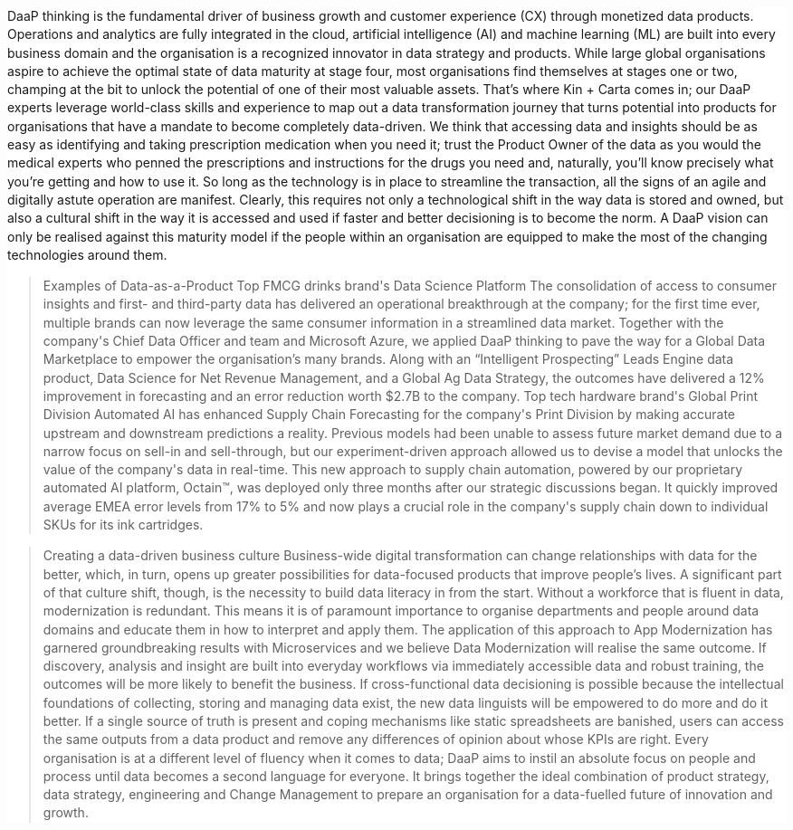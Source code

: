 DaaP thinking is the fundamental driver of business growth and customer experience (CX) through monetized data products. Operations and analytics are fully integrated in the cloud, artificial intelligence (AI) and machine learning (ML) are built into every business domain and the organisation is a recognized innovator in data strategy and products.
While large global organisations aspire to achieve the optimal state of data maturity at stage four, most organisations find themselves at stages one or two, champing at the bit to unlock the potential of one of their most valuable assets. That’s where Kin + Carta comes in; our DaaP experts leverage world-class skills and experience to map out a data transformation journey that turns potential into products for organisations that have a mandate to become completely data-driven.
We think that accessing data and insights should be as easy as identifying and taking prescription medication when you need it; trust the Product Owner of the data as you would the medical experts who penned the prescriptions and instructions for the drugs you need and, naturally, you’ll know precisely what you’re getting and how to use it. So long as the technology is in place to streamline the transaction, all the signs of an agile and digitally astute operation are manifest.
Clearly, this requires not only a technological shift in the way data is stored and owned, but also a cultural shift in the way it is accessed and used if faster and better decisioning is to become the norm. A DaaP vision can only be realised against this maturity model if the people within an organisation are equipped to make the most of the changing technologies around them.



> Examples of Data-as-a-Product
Top FMCG drinks brand's Data Science Platform
The consolidation of access to consumer insights and first- and third-party data has delivered an operational breakthrough at the company; for the first time ever, multiple brands can now leverage the same consumer information in a streamlined data market.
Together with the company's Chief Data Officer and team and Microsoft Azure, we applied DaaP thinking to pave the way for a Global Data Marketplace to empower the organisation’s many brands. Along with an “Intelligent Prospecting” Leads Engine data product, Data Science for Net Revenue Management, and a Global Ag Data Strategy, the outcomes have delivered a 12% improvement in forecasting and an error reduction worth $2.7B to the company.
Top tech hardware brand's Global Print Division
Automated AI has enhanced Supply Chain Forecasting for the company's Print Division by making accurate upstream and downstream predictions a reality. Previous models had been unable to assess future market demand due to a narrow focus on sell-in and sell-through, but our experiment-driven approach allowed us to devise a model that unlocks the value of the company's data in real-time.
This new approach to supply chain automation, powered by our proprietary automated AI platform, Octain™, was deployed only three months after our strategic discussions began. It quickly improved average EMEA error levels from 17% to 5% and now plays a crucial role in the company's supply chain down to individual SKUs for its ink cartridges.

> Creating a data-driven business culture
Business-wide digital transformation can change relationships with data for the better, which, in turn, opens up greater possibilities for data-focused products that improve people’s lives. A significant part of that culture shift, though, is the necessity to build data literacy in from the start. Without a workforce that is fluent in data, modernization is redundant.
This means it is of paramount importance to organise departments and people around data domains and educate them in how to interpret and apply them. The application of this approach to App Modernization has garnered groundbreaking results with Microservices and we believe Data Modernization will realise the same outcome.
If discovery, analysis and insight are built into everyday workflows via immediately accessible data and robust training, the outcomes will be more likely to benefit the business. 
If cross-functional data decisioning is possible because the intellectual foundations of collecting, storing and managing data exist, the new data linguists will be empowered to do more and do it better.
If a single source of truth is present and coping mechanisms like static spreadsheets are banished, users can access the same outputs from a data product and remove any differences of opinion about whose KPIs are right.
Every organisation is at a different level of fluency when it comes to data; DaaP aims to instil an absolute focus on people and process until data becomes a second language for everyone. It brings together the ideal combination of product strategy, data strategy, engineering and Change Management to prepare an organisation for a data-fuelled future of innovation and growth.
